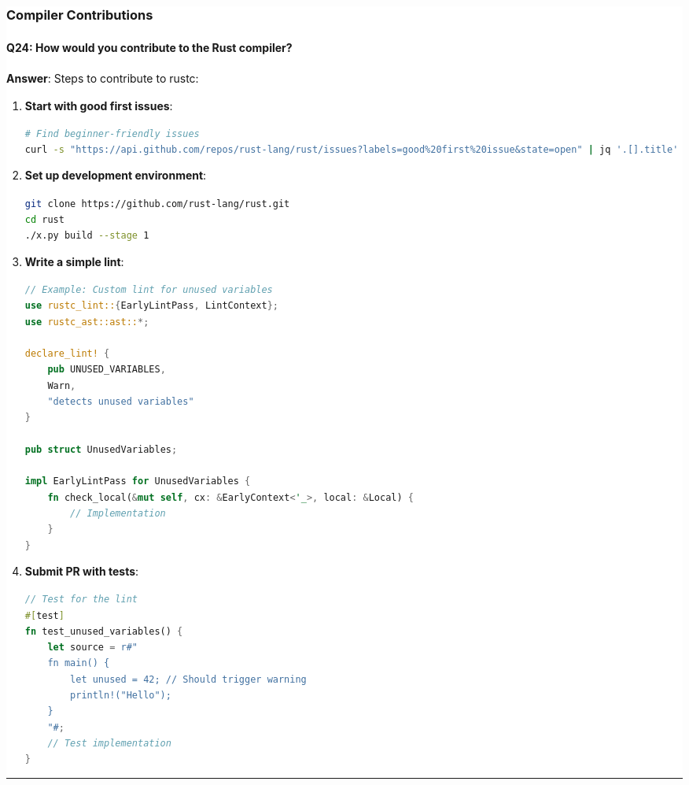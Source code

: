 ### **Compiler Contributions**

#### **Q24: How would you contribute to the Rust compiler?**
**Answer**: Steps to contribute to rustc:

1. **Start with good first issues**:
   ```bash
   # Find beginner-friendly issues
   curl -s "https://api.github.com/repos/rust-lang/rust/issues?labels=good%20first%20issue&state=open" | jq '.[].title'
   ```

2. **Set up development environment**:
   ```bash
   git clone https://github.com/rust-lang/rust.git
   cd rust
   ./x.py build --stage 1
   ```

3. **Write a simple lint**:
   ```rust
   // Example: Custom lint for unused variables
   use rustc_lint::{EarlyLintPass, LintContext};
   use rustc_ast::ast::*;
   
   declare_lint! {
       pub UNUSED_VARIABLES,
       Warn,
       "detects unused variables"
   }
   
   pub struct UnusedVariables;
   
   impl EarlyLintPass for UnusedVariables {
       fn check_local(&mut self, cx: &EarlyContext<'_>, local: &Local) {
           // Implementation
       }
   }
   ```

4. **Submit PR with tests**:
   ```rust
   // Test for the lint
   #[test]
   fn test_unused_variables() {
       let source = r#"
       fn main() {
           let unused = 42; // Should trigger warning
           println!("Hello");
       }
       "#;
       // Test implementation
   }
   ```

---